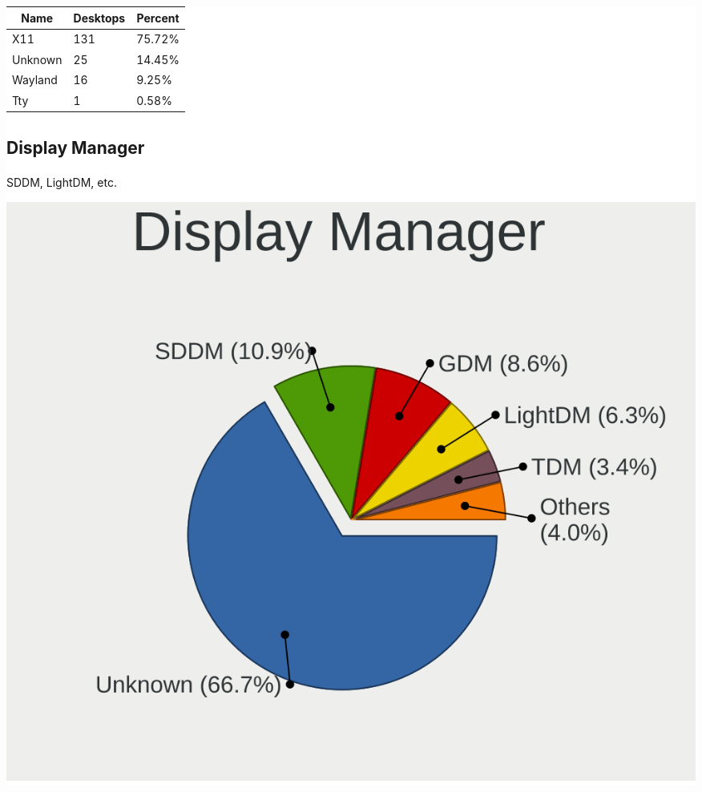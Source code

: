 
| Name    | Desktops | Percent |
|---------|----------|---------|
| X11     | 131      | 75.72%  |
| Unknown | 25       | 14.45%  |
| Wayland | 16       | 9.25%   |
| Tty     | 1        | 0.58%   |

Display Manager
---------------

SDDM, LightDM, etc.

![Display Manager](./images/pie_chart/os_display_manager.svg)
